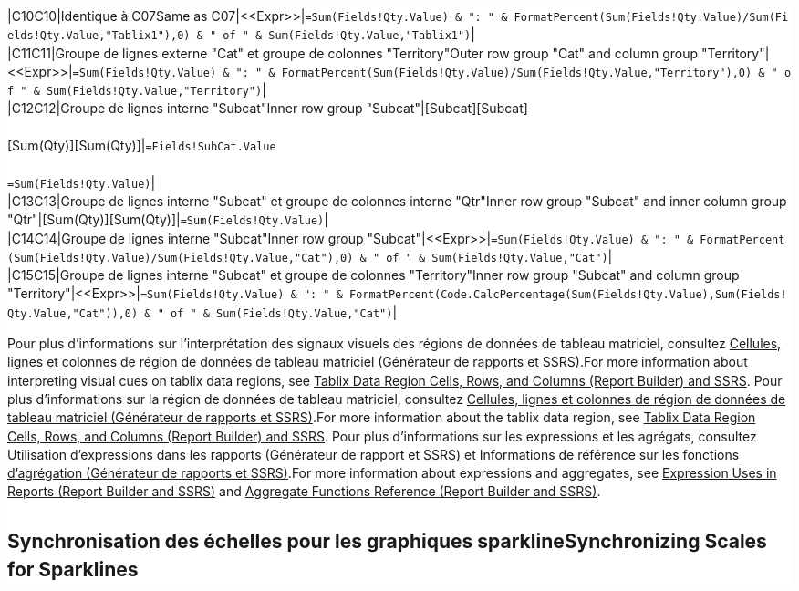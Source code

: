 |<span data-ttu-id="17e9a-233">C10</span><span class="sxs-lookup"><span data-stu-id="17e9a-233">C10</span></span>|<span data-ttu-id="17e9a-234">Identique à C07</span><span class="sxs-lookup"><span data-stu-id="17e9a-234">Same as C07</span></span>|<\<Expr>>|`=Sum(Fields!Qty.Value) & ": " & FormatPercent(Sum(Fields!Qty.Value)/Sum(Fields!Qty.Value,"Tablix1"),0) & " of " & Sum(Fields!Qty.Value,"Tablix1")`|  
|<span data-ttu-id="17e9a-235">C11</span><span class="sxs-lookup"><span data-stu-id="17e9a-235">C11</span></span>|<span data-ttu-id="17e9a-236">Groupe de lignes externe "Cat" et groupe de colonnes "Territory"</span><span class="sxs-lookup"><span data-stu-id="17e9a-236">Outer row group "Cat" and column group "Territory"</span></span>|<\<Expr>>|`=Sum(Fields!Qty.Value) & ": " & FormatPercent(Sum(Fields!Qty.Value)/Sum(Fields!Qty.Value,"Territory"),0) & " of " & Sum(Fields!Qty.Value,"Territory")`|  
|<span data-ttu-id="17e9a-237">C12</span><span class="sxs-lookup"><span data-stu-id="17e9a-237">C12</span></span>|<span data-ttu-id="17e9a-238">Groupe de lignes interne "Subcat"</span><span class="sxs-lookup"><span data-stu-id="17e9a-238">Inner row group "Subcat"</span></span>|<span data-ttu-id="17e9a-239">[Subcat]</span><span class="sxs-lookup"><span data-stu-id="17e9a-239">[Subcat]</span></span><br /><br /> <span data-ttu-id="17e9a-240">[Sum(Qty)]</span><span class="sxs-lookup"><span data-stu-id="17e9a-240">[Sum(Qty)]</span></span>|`=Fields!SubCat.Value`<br /><br /> `=Sum(Fields!Qty.Value)`|  
|<span data-ttu-id="17e9a-241">C13</span><span class="sxs-lookup"><span data-stu-id="17e9a-241">C13</span></span>|<span data-ttu-id="17e9a-242">Groupe de lignes interne "Subcat" et groupe de colonnes interne "Qtr"</span><span class="sxs-lookup"><span data-stu-id="17e9a-242">Inner row group "Subcat" and inner column group "Qtr"</span></span>|<span data-ttu-id="17e9a-243">[Sum(Qty)]</span><span class="sxs-lookup"><span data-stu-id="17e9a-243">[Sum(Qty)]</span></span>|`=Sum(Fields!Qty.Value)`|  
|<span data-ttu-id="17e9a-244">C14</span><span class="sxs-lookup"><span data-stu-id="17e9a-244">C14</span></span>|<span data-ttu-id="17e9a-245">Groupe de lignes interne "Subcat"</span><span class="sxs-lookup"><span data-stu-id="17e9a-245">Inner row group "Subcat"</span></span>|<\<Expr>>|`=Sum(Fields!Qty.Value) & ": " & FormatPercent(Sum(Fields!Qty.Value)/Sum(Fields!Qty.Value,"Cat"),0) & " of " & Sum(Fields!Qty.Value,"Cat")`|  
|<span data-ttu-id="17e9a-246">C15</span><span class="sxs-lookup"><span data-stu-id="17e9a-246">C15</span></span>|<span data-ttu-id="17e9a-247">Groupe de lignes interne "Subcat" et groupe de colonnes "Territory"</span><span class="sxs-lookup"><span data-stu-id="17e9a-247">Inner row group "Subcat" and column group "Territory"</span></span>|<\<Expr>>|`=Sum(Fields!Qty.Value) & ": " & FormatPercent(Code.CalcPercentage(Sum(Fields!Qty.Value),Sum(Fields!Qty.Value,"Cat")),0) & " of " & Sum(Fields!Qty.Value,"Cat")`|  
  
 <span data-ttu-id="17e9a-248">Pour plus d’informations sur l’interprétation des signaux visuels des régions de données de tableau matriciel, consultez [Cellules, lignes et colonnes de région de données de tableau matriciel &#40;Générateur de rapports et SSRS&#41;](tablix-data-region-cells-rows-and-columns-report-builder-and-ssrs.md).</span><span class="sxs-lookup"><span data-stu-id="17e9a-248">For more information about interpreting visual cues on tablix data regions, see [Tablix Data Region Cells, Rows, and Columns &#40;Report Builder&#41; and SSRS](tablix-data-region-cells-rows-and-columns-report-builder-and-ssrs.md).</span></span> <span data-ttu-id="17e9a-249">Pour plus d’informations sur la région de données de tableau matriciel, consultez [Cellules, lignes et colonnes de région de données de tableau matriciel &#40;Générateur de rapports et SSRS&#41;](tablix-data-region-cells-rows-and-columns-report-builder-and-ssrs.md).</span><span class="sxs-lookup"><span data-stu-id="17e9a-249">For more information about the tablix data region, see [Tablix Data Region Cells, Rows, and Columns &#40;Report Builder&#41; and SSRS](tablix-data-region-cells-rows-and-columns-report-builder-and-ssrs.md).</span></span> <span data-ttu-id="17e9a-250">Pour plus d’informations sur les expressions et les agrégats, consultez [Utilisation d’expressions dans les rapports &#40;Générateur de rapport et SSRS&#41;](expression-uses-in-reports-report-builder-and-ssrs.md) et [Informations de référence sur les fonctions d’agrégation &#40;Générateur de rapports et SSRS&#41;](report-builder-functions-aggregate-functions-reference.md).</span><span class="sxs-lookup"><span data-stu-id="17e9a-250">For more information about expressions and aggregates, see [Expression Uses in Reports &#40;Report Builder and SSRS&#41;](expression-uses-in-reports-report-builder-and-ssrs.md) and [Aggregate Functions Reference &#40;Report Builder and SSRS&#41;](report-builder-functions-aggregate-functions-reference.md).</span></span>  
  
  
  
##  <a name="synchronizing-scales-for-sparklines"></a><a name="Sparklines"></a><span data-ttu-id="17e9a-251">Synchronisation des échelles pour les graphiques sparkline</span><span class="sxs-lookup"><span data-stu-id="17e9a-251">Synchronizing Scales for Sparklines</span></span>  
